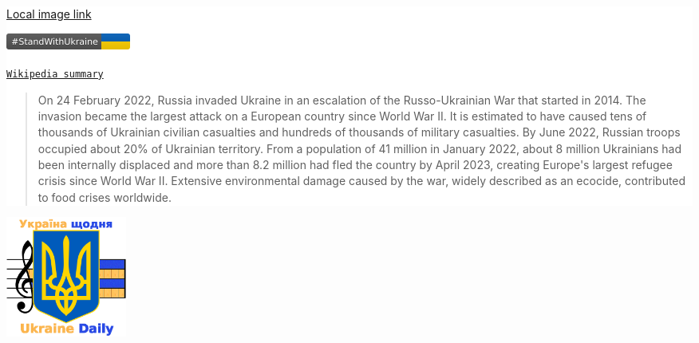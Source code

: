 [Local image link](/Graphics/Ukraine/StandWithUkraine/banner2-direct.svg)





<img src="/Badges/U/Ukraine/StandWithUkraineBanner.svg" alt="#StandWithUkraine" title="#StandWithUkraine" width="155" height="20">

[`Wikipedia summary`](https://en.wikipedia.org/w/index.php?title=Russian_invasion_of_Ukraine&oldid=1215221241&useskin=monobook)

> On 24 February 2022, Russia invaded Ukraine in an escalation of the Russo-Ukrainian War that started in 2014. The invasion became the largest attack on a European country since World War II. It is estimated to have caused tens of thousands of Ukrainian civilian casualties and hundreds of thousands of military casualties. By June 2022, Russian troops occupied about 20% of Ukrainian territory. From a population of 41 million in January 2022, about 8 million Ukrainians had been internally displaced and more than 8.2 million had fled the country by April 2023, creating Europe's largest refugee crisis since World War II. Extensive environmental damage caused by the war, widely described as an ecocide, contributed to food crises worldwide.

<img src="/Graphics/Ukraine/UkraineDaily/SeansAudioDB_UkraineDaily_WithWordmark_1024pxIcon_V1_HighCompression.png" alt="Ukraine daily" title="#StandWithUkraine" width="150" height="150" align="left" style="margin-right: 30px">
